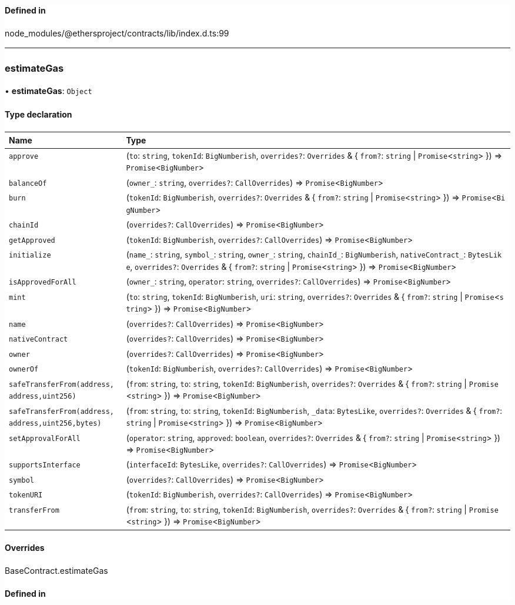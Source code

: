 #### Defined in

node_modules/@ethersproject/contracts/lib/index.d.ts:99

___

### estimateGas

• **estimateGas**: `Object`

#### Type declaration

| Name | Type |
| :------ | :------ |
| `approve` | (`to`: `string`, `tokenId`: `BigNumberish`, `overrides?`: `Overrides` & { `from?`: `string` \| `Promise`<`string`\>  }) => `Promise`<`BigNumber`\> |
| `balanceOf` | (`owner_`: `string`, `overrides?`: `CallOverrides`) => `Promise`<`BigNumber`\> |
| `burn` | (`tokenId`: `BigNumberish`, `overrides?`: `Overrides` & { `from?`: `string` \| `Promise`<`string`\>  }) => `Promise`<`BigNumber`\> |
| `chainId` | (`overrides?`: `CallOverrides`) => `Promise`<`BigNumber`\> |
| `getApproved` | (`tokenId`: `BigNumberish`, `overrides?`: `CallOverrides`) => `Promise`<`BigNumber`\> |
| `initialize` | (`name_`: `string`, `symbol_`: `string`, `owner_`: `string`, `chainId_`: `BigNumberish`, `nativeContract_`: `BytesLike`, `overrides?`: `Overrides` & { `from?`: `string` \| `Promise`<`string`\>  }) => `Promise`<`BigNumber`\> |
| `isApprovedForAll` | (`owner_`: `string`, `operator`: `string`, `overrides?`: `CallOverrides`) => `Promise`<`BigNumber`\> |
| `mint` | (`to`: `string`, `tokenId`: `BigNumberish`, `uri`: `string`, `overrides?`: `Overrides` & { `from?`: `string` \| `Promise`<`string`\>  }) => `Promise`<`BigNumber`\> |
| `name` | (`overrides?`: `CallOverrides`) => `Promise`<`BigNumber`\> |
| `nativeContract` | (`overrides?`: `CallOverrides`) => `Promise`<`BigNumber`\> |
| `owner` | (`overrides?`: `CallOverrides`) => `Promise`<`BigNumber`\> |
| `ownerOf` | (`tokenId`: `BigNumberish`, `overrides?`: `CallOverrides`) => `Promise`<`BigNumber`\> |
| `safeTransferFrom(address,address,uint256)` | (`from`: `string`, `to`: `string`, `tokenId`: `BigNumberish`, `overrides?`: `Overrides` & { `from?`: `string` \| `Promise`<`string`\>  }) => `Promise`<`BigNumber`\> |
| `safeTransferFrom(address,address,uint256,bytes)` | (`from`: `string`, `to`: `string`, `tokenId`: `BigNumberish`, `_data`: `BytesLike`, `overrides?`: `Overrides` & { `from?`: `string` \| `Promise`<`string`\>  }) => `Promise`<`BigNumber`\> |
| `setApprovalForAll` | (`operator`: `string`, `approved`: `boolean`, `overrides?`: `Overrides` & { `from?`: `string` \| `Promise`<`string`\>  }) => `Promise`<`BigNumber`\> |
| `supportsInterface` | (`interfaceId`: `BytesLike`, `overrides?`: `CallOverrides`) => `Promise`<`BigNumber`\> |
| `symbol` | (`overrides?`: `CallOverrides`) => `Promise`<`BigNumber`\> |
| `tokenURI` | (`tokenId`: `BigNumberish`, `overrides?`: `CallOverrides`) => `Promise`<`BigNumber`\> |
| `transferFrom` | (`from`: `string`, `to`: `string`, `tokenId`: `BigNumberish`, `overrides?`: `Overrides` & { `from?`: `string` \| `Promise`<`string`\>  }) => `Promise`<`BigNumber`\> |

#### Overrides

BaseContract.estimateGas

#### Defined in
